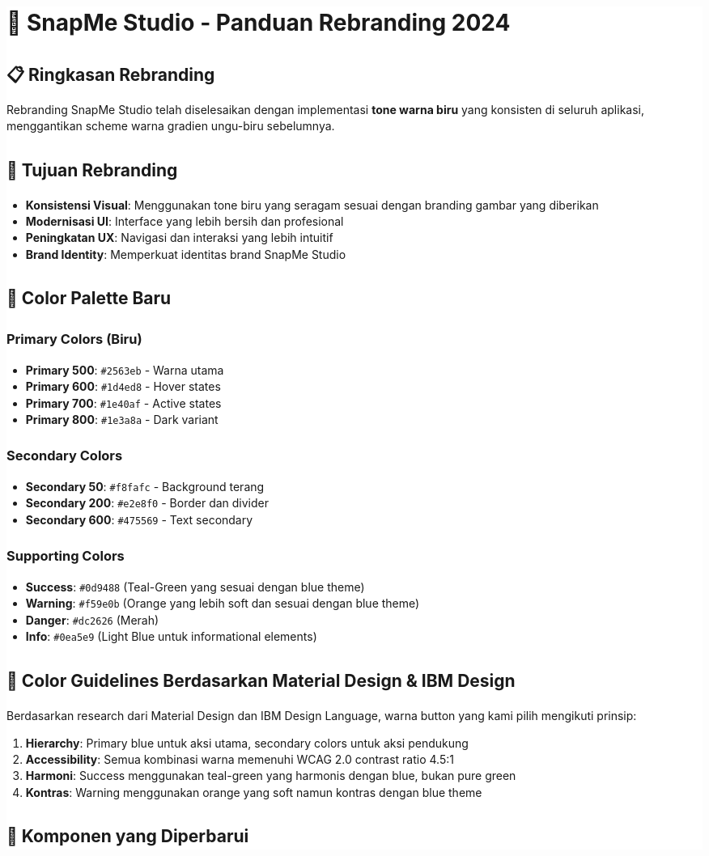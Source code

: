 # 🎨 SnapMe Studio - Panduan Rebranding 2024

## 📋 Ringkasan Rebranding

Rebranding SnapMe Studio telah diselesaikan dengan implementasi **tone warna biru** yang konsisten di seluruh aplikasi, menggantikan scheme warna gradien ungu-biru sebelumnya.

## 🎯 Tujuan Rebranding

- **Konsistensi Visual**: Menggunakan tone biru yang seragam sesuai dengan branding gambar yang diberikan
- **Modernisasi UI**: Interface yang lebih bersih dan profesional
- **Peningkatan UX**: Navigasi dan interaksi yang lebih intuitif
- **Brand Identity**: Memperkuat identitas brand SnapMe Studio

## 🎨 Color Palette Baru

### Primary Colors (Biru)

- **Primary 500**: `#2563eb` - Warna utama
- **Primary 600**: `#1d4ed8` - Hover states
- **Primary 700**: `#1e40af` - Active states
- **Primary 800**: `#1e3a8a` - Dark variant

### Secondary Colors

- **Secondary 50**: `#f8fafc` - Background terang
- **Secondary 200**: `#e2e8f0` - Border dan divider
- **Secondary 600**: `#475569` - Text secondary

### Supporting Colors

- **Success**: `#0d9488` (Teal-Green yang sesuai dengan blue theme)
- **Warning**: `#f59e0b` (Orange yang lebih soft dan sesuai dengan blue theme)
- **Danger**: `#dc2626` (Merah)
- **Info**: `#0ea5e9` (Light Blue untuk informational elements)

## 🎯 Color Guidelines Berdasarkan Material Design & IBM Design

Berdasarkan research dari Material Design dan IBM Design Language, warna button yang kami pilih mengikuti prinsip:

1. **Hierarchy**: Primary blue untuk aksi utama, secondary colors untuk aksi pendukung
2. **Accessibility**: Semua kombinasi warna memenuhi WCAG 2.0 contrast ratio 4.5:1
3. **Harmoni**: Success menggunakan teal-green yang harmonis dengan blue, bukan pure green
4. **Kontras**: Warning menggunakan orange yang soft namun kontras dengan blue theme

## 🔧 Komponen yang Diperbarui
